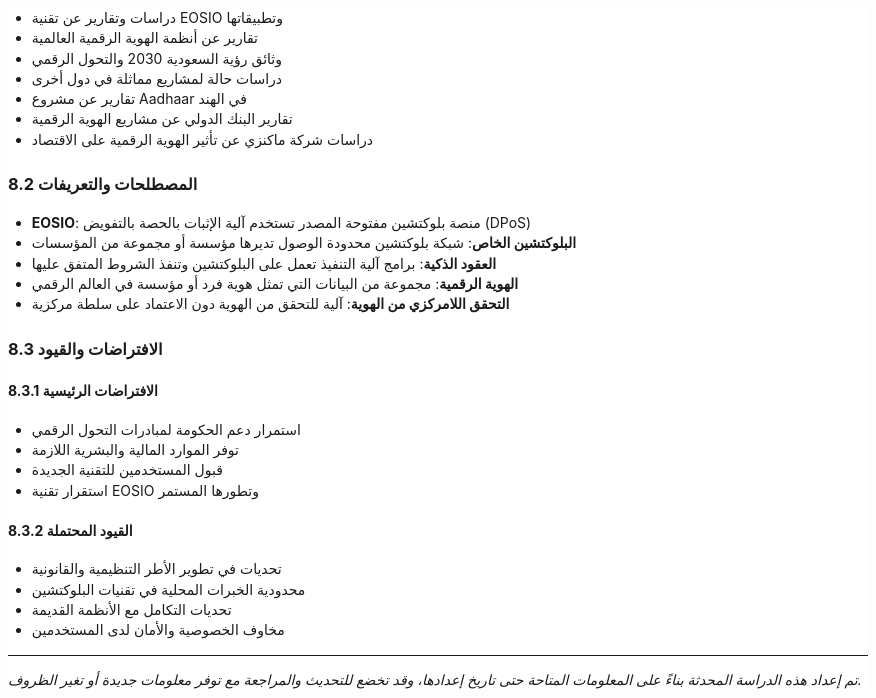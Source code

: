 - دراسات وتقارير عن تقنية EOSIO وتطبيقاتها
- تقارير عن أنظمة الهوية الرقمية العالمية
- وثائق رؤية السعودية 2030 والتحول الرقمي
- دراسات حالة لمشاريع مماثلة في دول أخرى
- تقارير عن مشروع Aadhaar في الهند
- تقارير البنك الدولي عن مشاريع الهوية الرقمية
- دراسات شركة ماكنزي عن تأثير الهوية الرقمية على الاقتصاد

### 8.2 المصطلحات والتعريفات

- **EOSIO**: منصة بلوكتشين مفتوحة المصدر تستخدم آلية الإثبات بالحصة بالتفويض (DPoS)
- **البلوكتشين الخاص**: شبكة بلوكتشين محدودة الوصول تديرها مؤسسة أو مجموعة من المؤسسات
- **العقود الذكية**: برامج آلية التنفيذ تعمل على البلوكتشين وتنفذ الشروط المتفق عليها
- **الهوية الرقمية**: مجموعة من البيانات التي تمثل هوية فرد أو مؤسسة في العالم الرقمي
- **التحقق اللامركزي من الهوية**: آلية للتحقق من الهوية دون الاعتماد على سلطة مركزية

### 8.3 الافتراضات والقيود

#### 8.3.1 الافتراضات الرئيسية

- استمرار دعم الحكومة لمبادرات التحول الرقمي
- توفر الموارد المالية والبشرية اللازمة
- قبول المستخدمين للتقنية الجديدة
- استقرار تقنية EOSIO وتطورها المستمر

#### 8.3.2 القيود المحتملة

- تحديات في تطوير الأطر التنظيمية والقانونية
- محدودية الخبرات المحلية في تقنيات البلوكتشين
- تحديات التكامل مع الأنظمة القديمة
- مخاوف الخصوصية والأمان لدى المستخدمين

---

*تم إعداد هذه الدراسة المحدثة بناءً على المعلومات المتاحة حتى تاريخ إعدادها، وقد تخضع للتحديث والمراجعة مع توفر معلومات جديدة أو تغير الظروف.*
